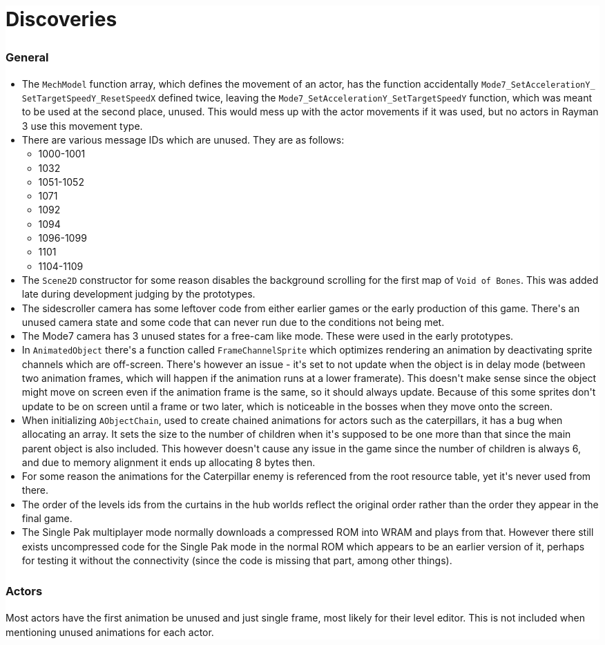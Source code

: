 # Discoveries

### General
- The `MechModel` function array, which defines the movement of an actor, has the function accidentally `Mode7_SetAccelerationY_SetTargetSpeedY_ResetSpeedX` defined twice, leaving the `Mode7_SetAccelerationY_SetTargetSpeedY` function, which was meant to be used at the second place, unused. This would mess up with the actor movements if it was used, but no actors in Rayman 3 use this movement type.
- There are various message IDs which are unused. They are as follows:
    - 1000-1001
    - 1032
    - 1051-1052
    - 1071
    - 1092
    - 1094
    - 1096-1099
    - 1101
    - 1104-1109
- The `Scene2D` constructor for some reason disables the background scrolling for the first map of `Void of Bones`. This was added late during development judging by the prototypes.
- The sidescroller camera has some leftover code from either earlier games or the early production of this game. There's an unused camera state and some code that can never run due to the conditions not being met.
- The Mode7 camera has 3 unused states for a free-cam like mode. These were used in the early prototypes.
- In `AnimatedObject` there's a function called `FrameChannelSprite` which optimizes rendering an animation by deactivating sprite channels which are off-screen. There's however an issue - it's set to not update when the object is in delay mode (between two animation frames, which will happen if the animation runs at a lower framerate). This doesn't make sense since the object might move on screen even if the animation frame is the same, so it should always update. Because of this some sprites don't update to be on screen until a frame or two later, which is noticeable in the bosses when they move onto the screen.
- When initializing `AObjectChain`, used to create chained animations for actors such as the caterpillars, it has a bug when allocating an array. It sets the size to the number of children when it's supposed to be one more than that since the main parent object is also included. This however doesn't cause any issue in the game since the number of children is always 6, and due to memory alignment it ends up allocating 8 bytes then.
- For some reason the animations for the Caterpillar enemy is referenced from the root resource table, yet it's never used from there.
- The order of the levels ids from the curtains in the hub worlds reflect the original order rather than the order they appear in the final game.
- The Single Pak multiplayer mode normally downloads a compressed ROM into WRAM and plays from that. However there still exists uncompressed code for the Single Pak mode in the normal ROM which appears to be an earlier version of it, perhaps for testing it without the connectivity (since the code is missing that part, among other things).

### Actors
Most actors have the first animation be unused and just single frame, most likely for their level editor. This is not included when mentioning unused animations for each actor.
